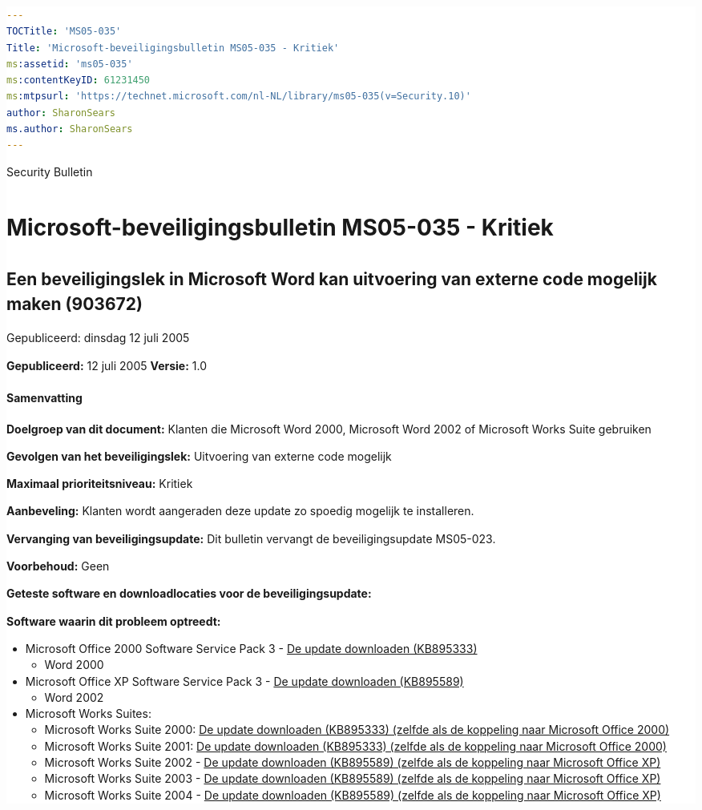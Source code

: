 ```yaml
---
TOCTitle: 'MS05-035'
Title: 'Microsoft-beveiligingsbulletin MS05-035 - Kritiek'
ms:assetid: 'ms05-035'
ms:contentKeyID: 61231450
ms:mtpsurl: 'https://technet.microsoft.com/nl-NL/library/ms05-035(v=Security.10)'
author: SharonSears
ms.author: SharonSears
---
```


Security Bulletin

Microsoft-beveiligingsbulletin MS05-035 - Kritiek
=================================================

Een beveiligingslek in Microsoft Word kan uitvoering van externe code mogelijk maken (903672)
---------------------------------------------------------------------------------------------

Gepubliceerd: dinsdag 12 juli 2005

**Gepubliceerd:** 12 juli 2005
**Versie:** 1.0

#### Samenvatting

**Doelgroep van dit document:** Klanten die Microsoft Word 2000, Microsoft Word 2002 of Microsoft Works Suite gebruiken

**Gevolgen van het beveiligingslek:** Uitvoering van externe code mogelijk

**Maximaal prioriteitsniveau:** Kritiek

**Aanbeveling:** Klanten wordt aangeraden deze update zo spoedig mogelijk te installeren.

**Vervanging van beveiligingsupdate:** Dit bulletin vervangt de beveiligingsupdate MS05-023.

**Voorbehoud:** Geen

**Geteste software en downloadlocaties voor de beveiligingsupdate:**

**Software waarin dit probleem optreedt:**

-   Microsoft Office 2000 Software Service Pack 3 - [De update downloaden (KB895333)](http://www.microsoft.com/downloads/details.aspx?familyid=cee0864b-b196-48f4-a4b9-2ed7fb6d17d2)
    -   Word 2000
-   Microsoft Office XP Software Service Pack 3 - [De update downloaden (KB895589)](http://www.microsoft.com/downloads/details.aspx?familyid=a7e7d2c5-1e2a-4ffb-8fc2-b2b217015820&displaylang=nl)
    -   Word 2002
-   Microsoft Works Suites:
    -   Microsoft Works Suite 2000: [De update downloaden (KB895333) (zelfde als de koppeling naar Microsoft Office 2000)](http://www.microsoft.com/downloads/details.aspx?familyid=cee0864b-b196-48f4-a4b9-2ed7fb6d17d2)
    -   Microsoft Works Suite 2001: [De update downloaden (KB895333) (zelfde als de koppeling naar Microsoft Office 2000)](http://www.microsoft.com/downloads/details.aspx?familyid=cee0864b-b196-48f4-a4b9-2ed7fb6d17d2)
    -   Microsoft Works Suite 2002 - [De update downloaden (KB895589) (zelfde als de koppeling naar Microsoft Office XP)](http://www.microsoft.com/downloads/details.aspx?familyid=a7e7d2c5-1e2a-4ffb-8fc2-b2b217015820&displaylang=nl)
    -   Microsoft Works Suite 2003 - [De update downloaden (KB895589) (zelfde als de koppeling naar Microsoft Office XP)](http://www.microsoft.com/downloads/details.aspx?familyid=a7e7d2c5-1e2a-4ffb-8fc2-b2b217015820&displaylang=nl)
    -   Microsoft Works Suite 2004 - [De update downloaden (KB895589) (zelfde als de koppeling naar Microsoft Office XP)](http://www.microsoft.com/downloads/details.aspx?familyid=a7e7d2c5-1e2a-4ffb-8fc2-b2b217015820&displaylang=nl)
